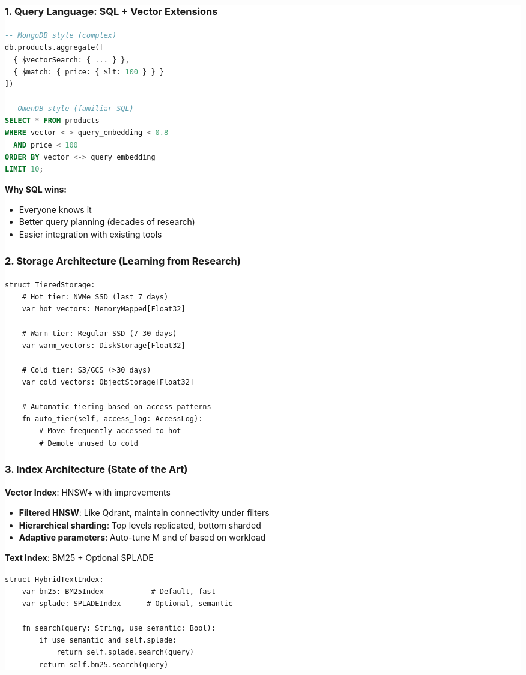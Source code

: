 ### 1. Query Language: SQL + Vector Extensions

```sql
-- MongoDB style (complex)
db.products.aggregate([
  { $vectorSearch: { ... } },
  { $match: { price: { $lt: 100 } } }
])

-- OmenDB style (familiar SQL)
SELECT * FROM products
WHERE vector <-> query_embedding < 0.8
  AND price < 100
ORDER BY vector <-> query_embedding
LIMIT 10;
```

**Why SQL wins:**
- Everyone knows it
- Better query planning (decades of research)
- Easier integration with existing tools

### 2. Storage Architecture (Learning from Research)

```mojo
struct TieredStorage:
    # Hot tier: NVMe SSD (last 7 days)
    var hot_vectors: MemoryMapped[Float32]
    
    # Warm tier: Regular SSD (7-30 days)  
    var warm_vectors: DiskStorage[Float32]
    
    # Cold tier: S3/GCS (>30 days)
    var cold_vectors: ObjectStorage[Float32]
    
    # Automatic tiering based on access patterns
    fn auto_tier(self, access_log: AccessLog):
        # Move frequently accessed to hot
        # Demote unused to cold
```

### 3. Index Architecture (State of the Art)

**Vector Index**: HNSW+ with improvements
- **Filtered HNSW**: Like Qdrant, maintain connectivity under filters
- **Hierarchical sharding**: Top levels replicated, bottom sharded
- **Adaptive parameters**: Auto-tune M and ef based on workload

**Text Index**: BM25 + Optional SPLADE
```mojo
struct HybridTextIndex:
    var bm25: BM25Index           # Default, fast
    var splade: SPLADEIndex      # Optional, semantic
    
    fn search(query: String, use_semantic: Bool):
        if use_semantic and self.splade:
            return self.splade.search(query)
        return self.bm25.search(query)
```
